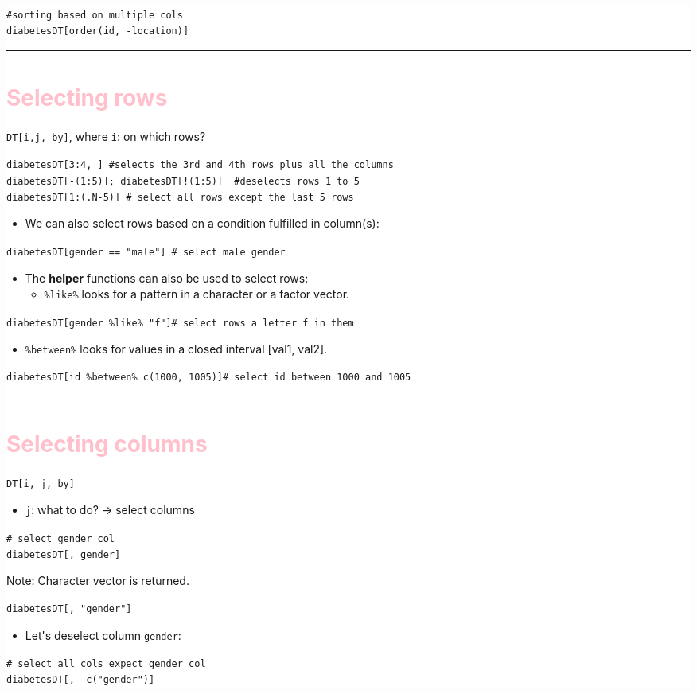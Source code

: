 ```{r multiple_ordering_rows-order, eval=FALSE}
#sorting based on multiple cols
diabetesDT[order(id, -location)]
```

---

# <span style="color:pink">Selecting rows</span>

`DT[i,j, by]`, where `i`: on which rows?

```{r selecting_rows_eg(2), eval=FALSE}
diabetesDT[3:4, ] #selects the 3rd and 4th rows plus all the columns
diabetesDT[-(1:5)]; diabetesDT[!(1:5)]  #deselects rows 1 to 5
diabetesDT[1:(.N-5)] # select all rows except the last 5 rows
```

- We can also select rows based on a condition fulfilled in column(s):

```{r select_rows_based_condition, eval=FALSE}
diabetesDT[gender == "male"] # select male gender
```

- The **helper** functions can also be used to select rows:
  - `%like%` looks for a pattern in a character or a factor vector.
  
```{r select_rows_helper_fn_like, eval=FALSE}
diabetesDT[gender %like% "f"]# select rows a letter f in them
```

  - `%between%` looks for values in a closed interval [val1, val2].

```{r select_rows_helper_fn_between, eval=FALSE}
diabetesDT[id %between% c(1000, 1005)]# select id between 1000 and 1005
```

---

# <span style="color:pink">Selecting columns</span>

`DT[i, j, by]`

- `j`: what to do? -> select columns

```{r select_cols_eg(1), eval=FALSE}
# select gender col
diabetesDT[, gender]
```

Note: Character vector is returned.

```{r select_cols_eg(2), eval=FALSE}
diabetesDT[, "gender"]
```

- Let's deselect column `gender`:

```{r deselect_cols1, eval=FALSE}
# select all cols expect gender col
diabetesDT[, -c("gender")]
```
